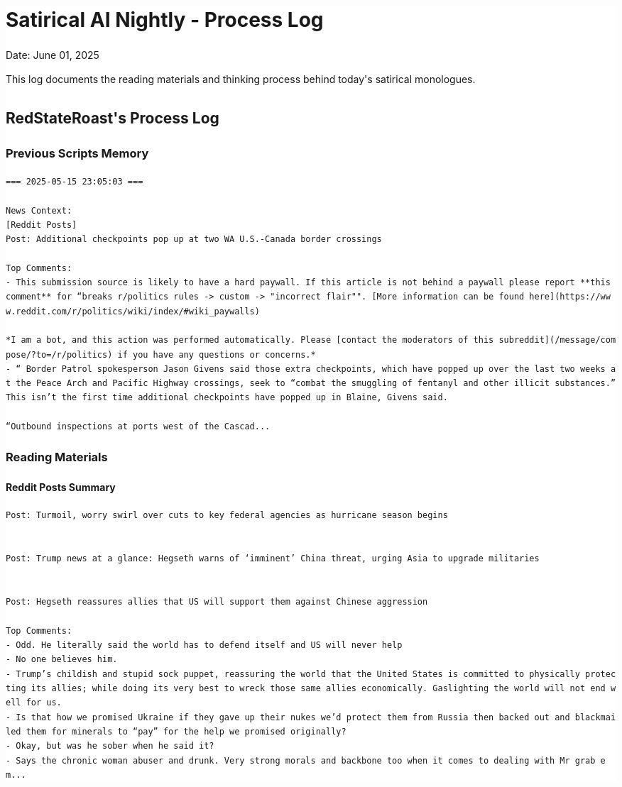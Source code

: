 # Satirical AI Nightly - Process Log
Date: June 01, 2025

This log documents the reading materials and thinking process behind today's satirical monologues.


## RedStateRoast's Process Log

### Previous Scripts Memory
```
=== 2025-05-15 23:05:03 ===

News Context:
[Reddit Posts]
Post: Additional checkpoints pop up at two WA U.S.-Canada border crossings

Top Comments:
- This submission source is likely to have a hard paywall. If this article is not behind a paywall please report **this comment** for “breaks r/politics rules -> custom -> "incorrect flair"". [More information can be found here](https://www.reddit.com/r/politics/wiki/index/#wiki_paywalls)

*I am a bot, and this action was performed automatically. Please [contact the moderators of this subreddit](/message/compose/?to=/r/politics) if you have any questions or concerns.*
- “ Border Patrol spokesperson Jason Givens said those extra checkpoints, which have popped up over the last two weeks at the Peace Arch and Pacific Highway crossings, seek to “combat the smuggling of fentanyl and other illicit substances.” This isn’t the first time additional checkpoints have popped up in Blaine, Givens said.

“Outbound inspections at ports west of the Cascad...
```

### Reading Materials

#### Reddit Posts Summary
```
Post: Turmoil, worry swirl over cuts to key federal agencies as hurricane season begins


Post: Trump news at a glance: Hegseth warns of ‘imminent’ China threat, urging Asia to upgrade militaries


Post: Hegseth reassures allies that US will support them against Chinese aggression

Top Comments:
- Odd. He literally said the world has to defend itself and US will never help
- No one believes him.
- Trump’s childish and stupid sock puppet, reassuring the world that the United States is committed to physically protecting its allies; while doing its very best to wreck those same allies economically. Gaslighting the world will not end well for us.
- Is that how we promised Ukraine if they gave up their nukes we’d protect them from Russia then backed out and blackmailed them for minerals to “pay” for the help we promised originally?
- Okay, but was he sober when he said it?
- Says the chronic woman abuser and drunk. Very strong morals and backbone too when it comes to dealing with Mr grab em...
```
